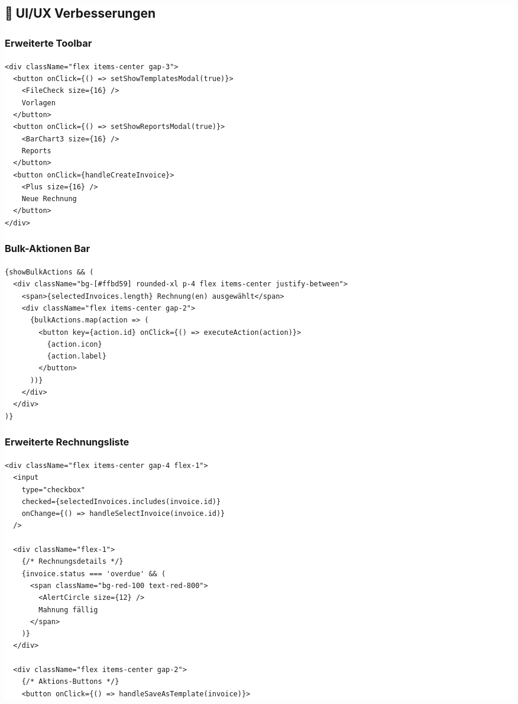 ```typescript
```

## 🎨 UI/UX Verbesserungen

### **Erweiterte Toolbar**

```tsx
<div className="flex items-center gap-3">
  <button onClick={() => setShowTemplatesModal(true)}>
    <FileCheck size={16} />
    Vorlagen
  </button>
  <button onClick={() => setShowReportsModal(true)}>
    <BarChart3 size={16} />
    Reports
  </button>
  <button onClick={handleCreateInvoice}>
    <Plus size={16} />
    Neue Rechnung
  </button>
</div>
```

### **Bulk-Aktionen Bar**

```tsx
{showBulkActions && (
  <div className="bg-[#ffbd59] rounded-xl p-4 flex items-center justify-between">
    <span>{selectedInvoices.length} Rechnung(en) ausgewählt</span>
    <div className="flex items-center gap-2">
      {bulkActions.map(action => (
        <button key={action.id} onClick={() => executeAction(action)}>
          {action.icon}
          {action.label}
        </button>
      ))}
    </div>
  </div>
)}
```

### **Erweiterte Rechnungsliste**

```tsx
<div className="flex items-center gap-4 flex-1">
  <input
    type="checkbox"
    checked={selectedInvoices.includes(invoice.id)}
    onChange={() => handleSelectInvoice(invoice.id)}
  />
  
  <div className="flex-1">
    {/* Rechnungsdetails */}
    {invoice.status === 'overdue' && (
      <span className="bg-red-100 text-red-800">
        <AlertCircle size={12} />
        Mahnung fällig
      </span>
    )}
  </div>
  
  <div className="flex items-center gap-2">
    {/* Aktions-Buttons */}
    <button onClick={() => handleSaveAsTemplate(invoice)}>
```